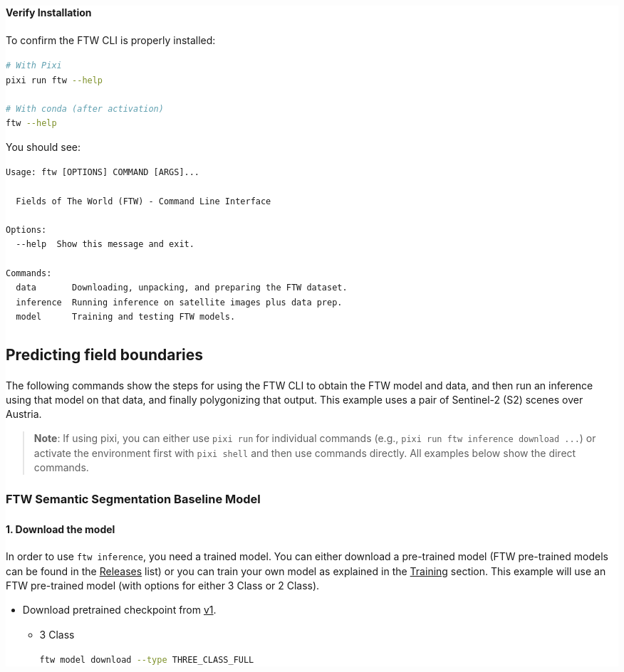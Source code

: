 #### Verify Installation

To confirm the FTW CLI is properly installed:

```bash
# With Pixi
pixi run ftw --help

# With conda (after activation)
ftw --help
```

You should see:

```text
Usage: ftw [OPTIONS] COMMAND [ARGS]...

  Fields of The World (FTW) - Command Line Interface

Options:
  --help  Show this message and exit.

Commands:
  data       Downloading, unpacking, and preparing the FTW dataset.
  inference  Running inference on satellite images plus data prep.
  model      Training and testing FTW models.
```

## Predicting field boundaries

The following commands show the steps for using the FTW CLI to obtain the FTW model and data, and then run an inference using that model on that data, and finally polygonizing that output. This example uses a pair of Sentinel-2 (S2) scenes over Austria.

> **Note**: If using pixi, you can either use `pixi run` for individual commands (e.g., `pixi run ftw inference download ...`) or activate the environment first with `pixi shell` and then use commands directly. All examples below show the direct commands.

### FTW Semantic Segmentation Baseline Model

#### 1. Download the model

In order to use `ftw inference`, you need a trained model. You can either download a pre-trained model (FTW pre-trained models can be found in the [Releases](https://github.com/fieldsoftheworld/ftw-baselines/releases) list) or you can train your own model as explained in the [Training](./EXPERIMENTS.md#training) section. This example will use an FTW pre-trained model (with options for either 3 Class or 2 Class).

- Download pretrained checkpoint from [v1](https://github.com/fieldsoftheworld/ftw-baselines/releases/tag/v1).
  - 3 Class

    ```bash
    ftw model download --type THREE_CLASS_FULL
    ```
